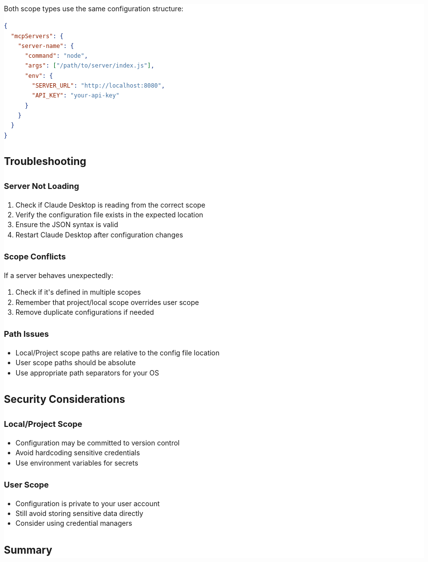 Both scope types use the same configuration structure:

```json
{
  "mcpServers": {
    "server-name": {
      "command": "node",
      "args": ["/path/to/server/index.js"],
      "env": {
        "SERVER_URL": "http://localhost:8080",
        "API_KEY": "your-api-key"
      }
    }
  }
}
```

## Troubleshooting

### Server Not Loading
1. Check if Claude Desktop is reading from the correct scope
2. Verify the configuration file exists in the expected location
3. Ensure the JSON syntax is valid
4. Restart Claude Desktop after configuration changes

### Scope Conflicts
If a server behaves unexpectedly:
1. Check if it's defined in multiple scopes
2. Remember that project/local scope overrides user scope
3. Remove duplicate configurations if needed

### Path Issues
- Local/Project scope paths are relative to the config file location
- User scope paths should be absolute
- Use appropriate path separators for your OS

## Security Considerations

### Local/Project Scope
- Configuration may be committed to version control
- Avoid hardcoding sensitive credentials
- Use environment variables for secrets

### User Scope
- Configuration is private to your user account
- Still avoid storing sensitive data directly
- Consider using credential managers

## Summary
